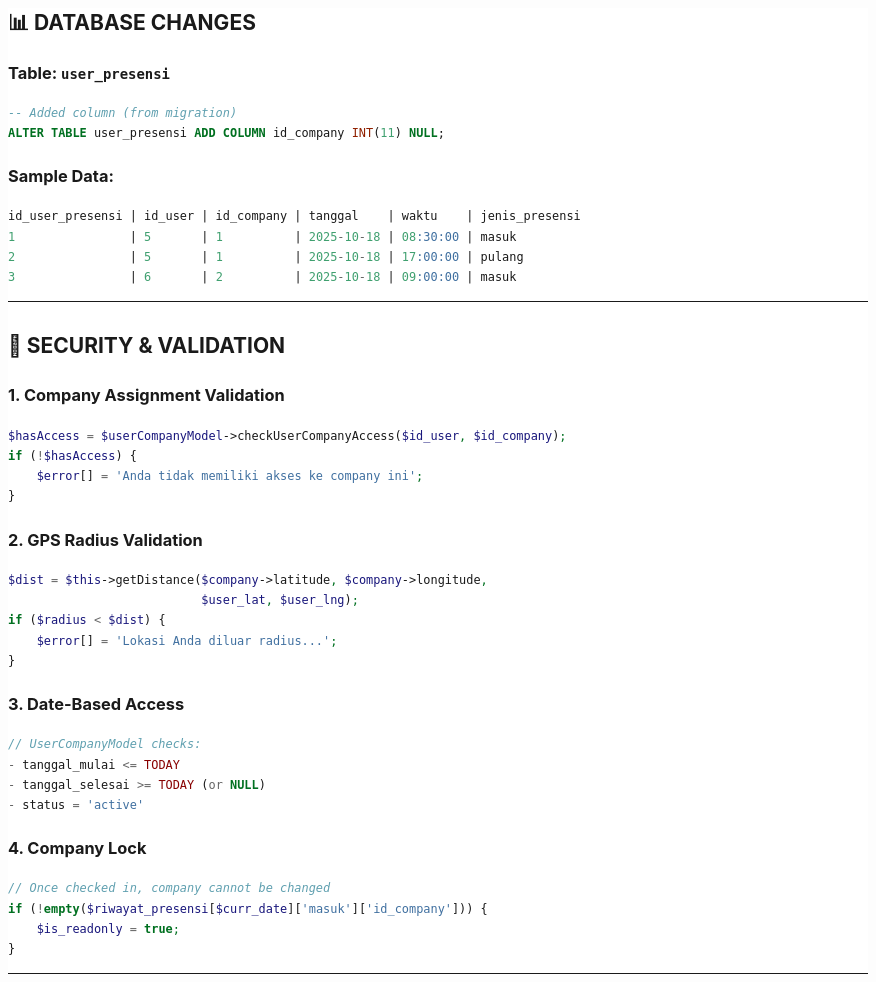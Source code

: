 
## 📊 DATABASE CHANGES

### **Table: `user_presensi`**
```sql
-- Added column (from migration)
ALTER TABLE user_presensi ADD COLUMN id_company INT(11) NULL;
```

### **Sample Data:**
```sql
id_user_presensi | id_user | id_company | tanggal    | waktu    | jenis_presensi
1                | 5       | 1          | 2025-10-18 | 08:30:00 | masuk
2                | 5       | 1          | 2025-10-18 | 17:00:00 | pulang
3                | 6       | 2          | 2025-10-18 | 09:00:00 | masuk
```

---

## 🔐 SECURITY & VALIDATION

### **1. Company Assignment Validation**
```php
$hasAccess = $userCompanyModel->checkUserCompanyAccess($id_user, $id_company);
if (!$hasAccess) {
    $error[] = 'Anda tidak memiliki akses ke company ini';
}
```

### **2. GPS Radius Validation**
```php
$dist = $this->getDistance($company->latitude, $company->longitude, 
                           $user_lat, $user_lng);
if ($radius < $dist) {
    $error[] = 'Lokasi Anda diluar radius...';
}
```

### **3. Date-Based Access**
```php
// UserCompanyModel checks:
- tanggal_mulai <= TODAY
- tanggal_selesai >= TODAY (or NULL)
- status = 'active'
```

### **4. Company Lock**
```php
// Once checked in, company cannot be changed
if (!empty($riwayat_presensi[$curr_date]['masuk']['id_company'])) {
    $is_readonly = true;
}
```

---